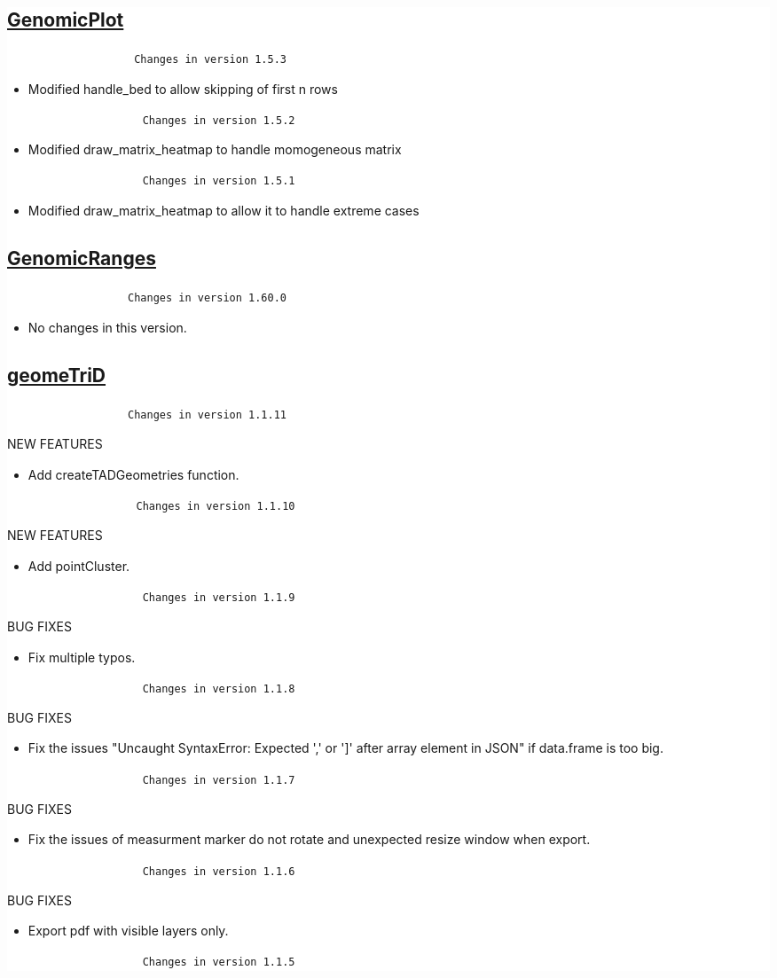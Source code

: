 [GenomicPlot](/packages/GenomicPlot)
-----------

                        Changes in version 1.5.3                        

- Modified handle_bed to allow skipping of first n rows

                        Changes in version 1.5.2                        

- Modified draw_matrix_heatmap to handle momogeneous matrix

                        Changes in version 1.5.1                        

- Modified draw_matrix_heatmap to allow it to handle extreme cases

[GenomicRanges](/packages/GenomicRanges)
-------------

                       Changes in version 1.60.0                        

- No changes in this version.

[geomeTriD](/packages/geomeTriD)
---------

                       Changes in version 1.1.11                        

NEW FEATURES

- Add createTADGeometries function.

                       Changes in version 1.1.10                        

NEW FEATURES

- Add pointCluster.

                        Changes in version 1.1.9                        

BUG FIXES

- Fix multiple typos.

                        Changes in version 1.1.8                        

BUG FIXES

- Fix the issues "Uncaught SyntaxError: Expected ',' or ']' after array
  element in JSON" if data.frame is too big.

                        Changes in version 1.1.7                        

BUG FIXES

- Fix the issues of measurment marker do not rotate and unexpected
  resize window when export.

                        Changes in version 1.1.6                        

BUG FIXES

- Export pdf with visible layers only.

                        Changes in version 1.1.5                        
